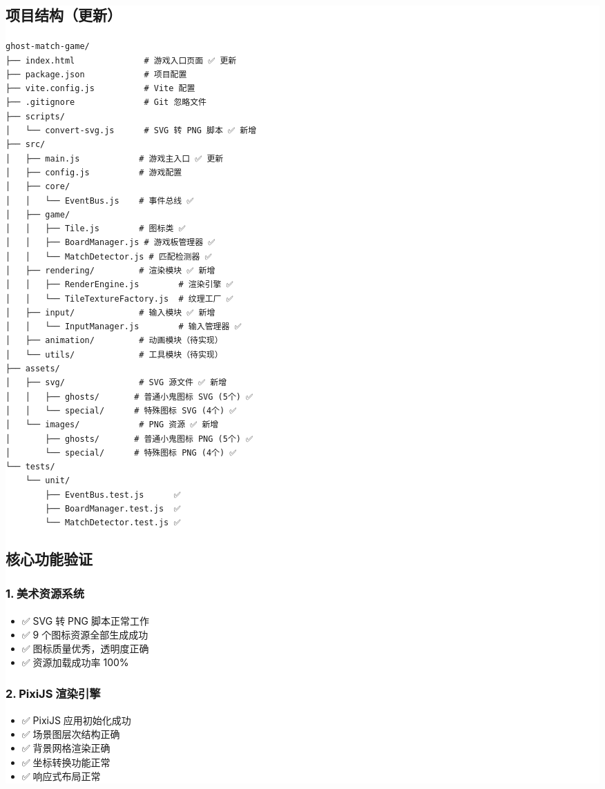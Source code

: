 ## 项目结构（更新）

```
ghost-match-game/
├── index.html              # 游戏入口页面 ✅ 更新
├── package.json            # 项目配置
├── vite.config.js          # Vite 配置
├── .gitignore              # Git 忽略文件
├── scripts/
│   └── convert-svg.js      # SVG 转 PNG 脚本 ✅ 新增
├── src/
│   ├── main.js            # 游戏主入口 ✅ 更新
│   ├── config.js          # 游戏配置
│   ├── core/
│   │   └── EventBus.js    # 事件总线 ✅
│   ├── game/
│   │   ├── Tile.js        # 图标类 ✅
│   │   ├── BoardManager.js # 游戏板管理器 ✅
│   │   └── MatchDetector.js # 匹配检测器 ✅
│   ├── rendering/         # 渲染模块 ✅ 新增
│   │   ├── RenderEngine.js        # 渲染引擎 ✅
│   │   └── TileTextureFactory.js  # 纹理工厂 ✅
│   ├── input/             # 输入模块 ✅ 新增
│   │   └── InputManager.js        # 输入管理器 ✅
│   ├── animation/         # 动画模块（待实现）
│   └── utils/             # 工具模块（待实现）
├── assets/
│   ├── svg/               # SVG 源文件 ✅ 新增
│   │   ├── ghosts/       # 普通小鬼图标 SVG (5个) ✅
│   │   └── special/      # 特殊图标 SVG (4个) ✅
│   └── images/            # PNG 资源 ✅ 新增
│       ├── ghosts/       # 普通小鬼图标 PNG (5个) ✅
│       └── special/      # 特殊图标 PNG (4个) ✅
└── tests/
    └── unit/
        ├── EventBus.test.js      ✅
        ├── BoardManager.test.js  ✅
        └── MatchDetector.test.js ✅
```

## 核心功能验证

### 1. 美术资源系统
- ✅ SVG 转 PNG 脚本正常工作
- ✅ 9 个图标资源全部生成成功
- ✅ 图标质量优秀，透明度正确
- ✅ 资源加载成功率 100%

### 2. PixiJS 渲染引擎
- ✅ PixiJS 应用初始化成功
- ✅ 场景图层次结构正确
- ✅ 背景网格渲染正确
- ✅ 坐标转换功能正常
- ✅ 响应式布局正常
